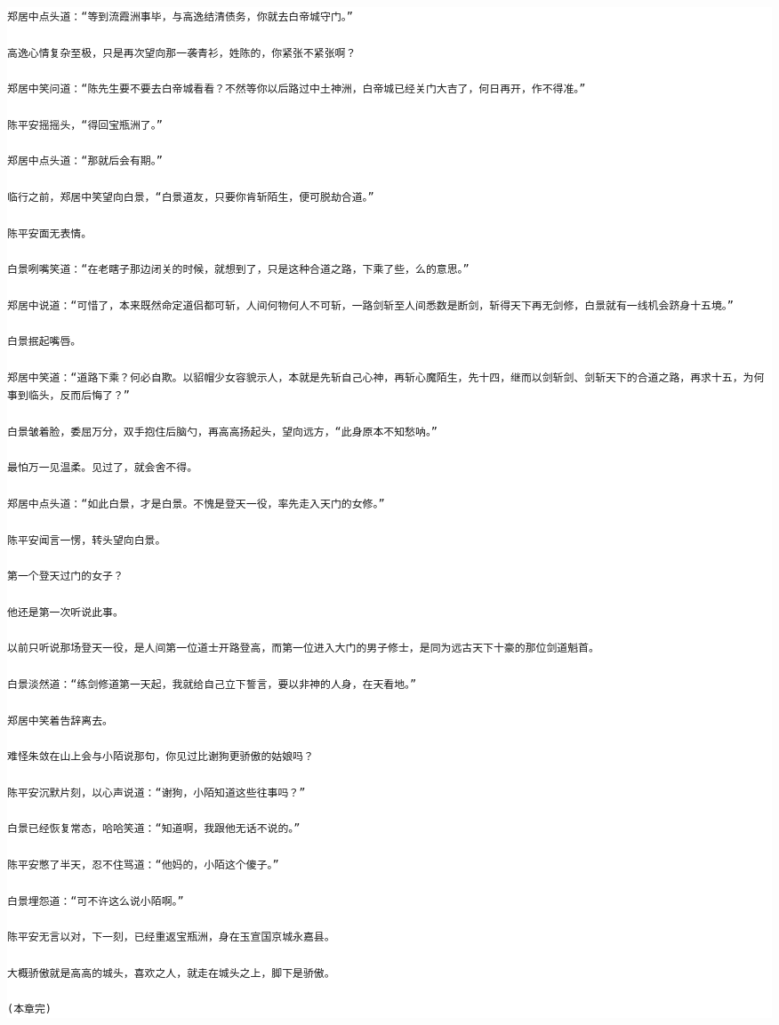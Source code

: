     郑居中点头道：“等到流霞洲事毕，与高逸结清债务，你就去白帝城守门。”

    高逸心情复杂至极，只是再次望向那一袭青衫，姓陈的，你紧张不紧张啊？

    郑居中笑问道：“陈先生要不要去白帝城看看？不然等你以后路过中土神洲，白帝城已经关门大吉了，何日再开，作不得准。”

    陈平安摇摇头，“得回宝瓶洲了。”

    郑居中点头道：“那就后会有期。”

    临行之前，郑居中笑望向白景，“白景道友，只要你肯斩陌生，便可脱劫合道。”

    陈平安面无表情。

    白景咧嘴笑道：“在老瞎子那边闭关的时候，就想到了，只是这种合道之路，下乘了些，么的意思。”

    郑居中说道：“可惜了，本来既然命定道侣都可斩，人间何物何人不可斩，一路剑斩至人间悉数是断剑，斩得天下再无剑修，白景就有一线机会跻身十五境。”

    白景抿起嘴唇。

    郑居中笑道：“道路下乘？何必自欺。以貂帽少女容貌示人，本就是先斩自己心神，再斩心魔陌生，先十四，继而以剑斩剑、剑斩天下的合道之路，再求十五，为何事到临头，反而后悔了？”

    白景皱着脸，委屈万分，双手抱住后脑勺，再高高扬起头，望向远方，“此身原本不知愁呐。”

    最怕万一见温柔。见过了，就会舍不得。

    郑居中点头道：“如此白景，才是白景。不愧是登天一役，率先走入天门的女修。”

    陈平安闻言一愣，转头望向白景。

    第一个登天过门的女子？

    他还是第一次听说此事。

    以前只听说那场登天一役，是人间第一位道士开路登高，而第一位进入大门的男子修士，是同为远古天下十豪的那位剑道魁首。

    白景淡然道：“练剑修道第一天起，我就给自己立下誓言，要以非神的人身，在天看地。”

    郑居中笑着告辞离去。

    难怪朱敛在山上会与小陌说那句，你见过比谢狗更骄傲的姑娘吗？

    陈平安沉默片刻，以心声说道：“谢狗，小陌知道这些往事吗？”

    白景已经恢复常态，哈哈笑道：“知道啊，我跟他无话不说的。”

    陈平安憋了半天，忍不住骂道：“他妈的，小陌这个傻子。”

    白景埋怨道：“可不许这么说小陌啊。”

    陈平安无言以对，下一刻，已经重返宝瓶洲，身在玉宣国京城永嘉县。

    大概骄傲就是高高的城头，喜欢之人，就走在城头之上，脚下是骄傲。

    (本章完)